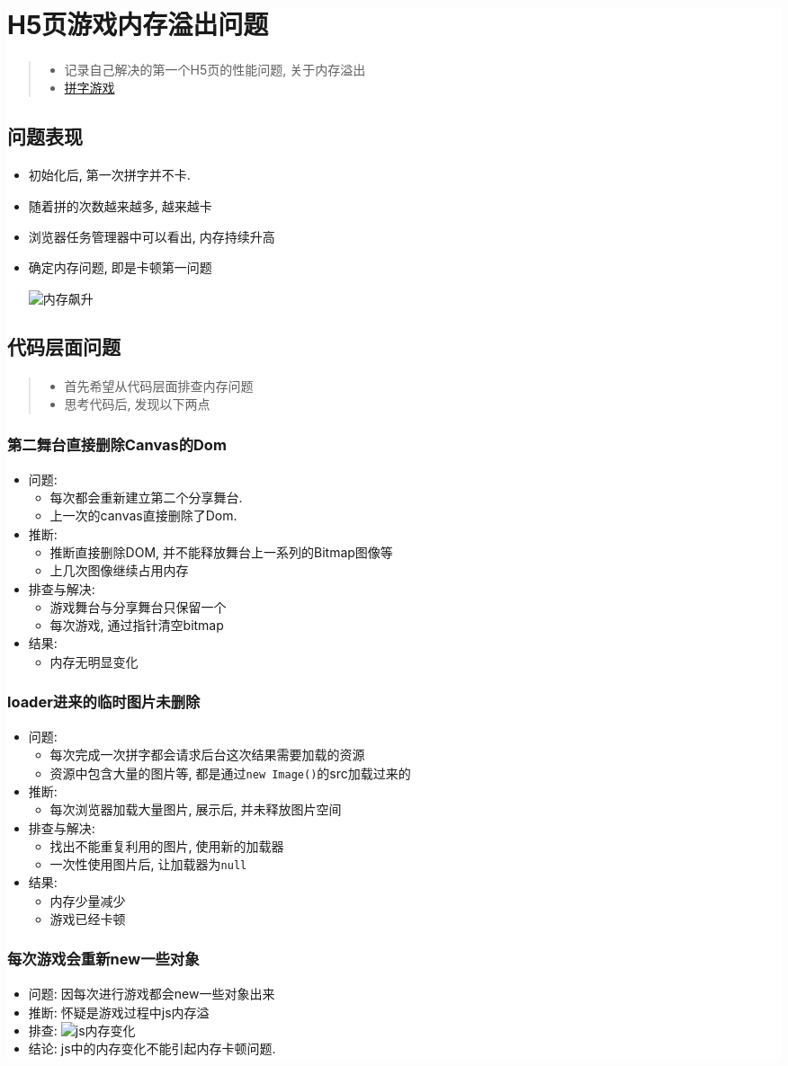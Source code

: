# H5页游戏内存溢出问题

> * 记录自己解决的第一个H5页的性能问题, 关于内存溢出
> * [拼字游戏](http://sugar.k.sohu.com/h5/1905_word/index.html)

## 问题表现

* 初始化后, 第一次拼字并不卡.
* 随着拼的次数越来越多, 越来越卡
* 浏览器任务管理器中可以看出, 内存持续升高
* 确定内存问题, 即是卡顿第一问题

  ![内存飙升](https://zhangrunhao.oss-cn-beijing.aliyuncs.com/blog/memory%20cache/%E5%86%85%E5%AD%98%E6%BA%A2%E5%87%BA.jpg)

## 代码层面问题

> * 首先希望从代码层面排查内存问题
> * 思考代码后, 发现以下两点

### 第二舞台直接删除Canvas的Dom

* 问题:
  * 每次都会重新建立第二个分享舞台.
  * 上一次的canvas直接删除了Dom.
* 推断:
  * 推断直接删除DOM, 并不能释放舞台上一系列的Bitmap图像等
  * 上几次图像继续占用内存
* 排查与解决:
  * 游戏舞台与分享舞台只保留一个
  * 每次游戏, 通过指针清空bitmap
* 结果:
  * 内存无明显变化

### loader进来的临时图片未删除

* 问题:
  * 每次完成一次拼字都会请求后台这次结果需要加载的资源
  * 资源中包含大量的图片等, 都是通过`new Image()`的src加载过来的
* 推断:
  * 每次浏览器加载大量图片, 展示后, 并未释放图片空间
* 排查与解决:
  * 找出不能重复利用的图片, 使用新的加载器
  * 一次性使用图片后, 让加载器为`null`
* 结果:
  * 内存少量减少
  * 游戏已经卡顿

### 每次游戏会重新new一些对象

* 问题: 因每次进行游戏都会new一些对象出来
* 推断: 怀疑是游戏过程中js内存溢
* 排查: ![js内存变化](https://zhangrunhao.oss-cn-beijing.aliyuncs.com/blog/memory%20cache/js%E5%86%85%E5%AD%98%E5%8F%98%E5%8C%96.png)
* 结论: js中的内存变化不能引起内存卡顿问题.

